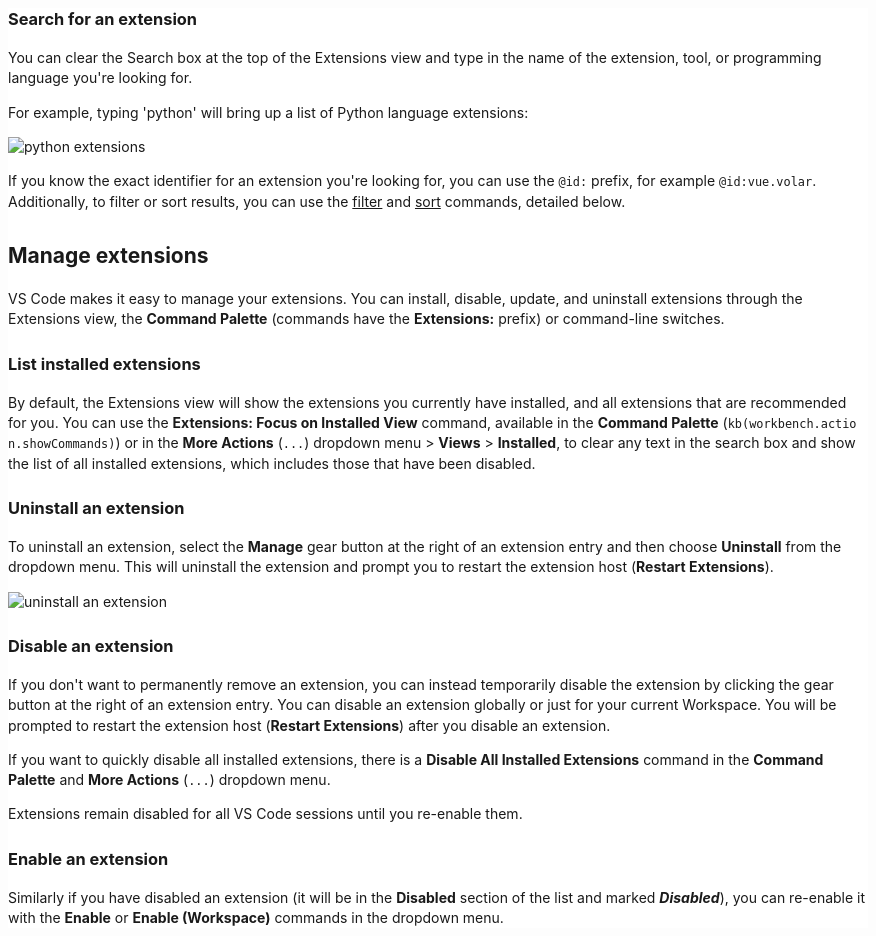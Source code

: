 ### Search for an extension

You can clear the Search box at the top of the Extensions view and type in the name of the extension, tool, or programming language you're looking for.

For example, typing 'python' will bring up a list of Python language extensions:

![python extensions](images/extension-marketplace/extensions-python.png)

If you know the exact identifier for an extension you're looking for, you can use the `@id:` prefix, for example `@id:vue.volar`. Additionally, to filter or sort results, you can use the [filter](#extensions-view-filters) and [sort](#sorting) commands, detailed below.

## Manage extensions

VS Code makes it easy to manage your extensions. You can install, disable, update, and uninstall extensions through the Extensions view, the **Command Palette** (commands have the **Extensions:** prefix) or command-line switches.

### List installed extensions

By default, the Extensions view will show the extensions you currently have installed, and all extensions that are recommended for you. You can use the **Extensions: Focus on Installed View** command, available in the **Command Palette** (`kb(workbench.action.showCommands)`) or in the **More Actions** (`...`) dropdown menu > **Views** > **Installed**, to clear any text in the search box and show the list of all installed extensions, which includes those that have been disabled.

### Uninstall an extension

To uninstall an extension, select the **Manage** gear button at the right of an extension entry and then choose **Uninstall** from the dropdown menu. This will uninstall the extension and prompt you to restart the extension host (**Restart Extensions**).

![uninstall an extension](images/extension-marketplace/uninstall-extension.png)

### Disable an extension

If you don't want to permanently remove an extension, you can instead temporarily disable the extension by clicking the gear button at the right of an extension entry. You can disable an extension globally or just for your current Workspace. You will be prompted to restart the extension host (**Restart Extensions**) after you disable an extension.

If you want to quickly disable all installed extensions, there is a **Disable All Installed Extensions** command in the **Command Palette** and **More Actions** (`...`) dropdown menu.

Extensions remain disabled for all VS Code sessions until you re-enable them.

### Enable an extension

Similarly if you have disabled an extension (it will be in the **Disabled** section of the list and marked ***Disabled***), you can re-enable it with the **Enable** or **Enable (Workspace)** commands in the dropdown menu.
